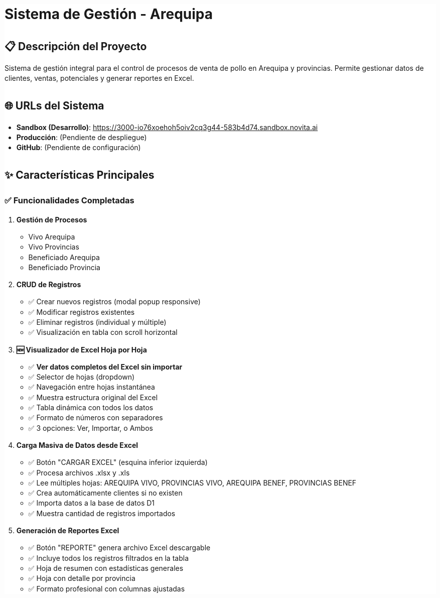 # Sistema de Gestión - Arequipa

## 📋 Descripción del Proyecto

Sistema de gestión integral para el control de procesos de venta de pollo en Arequipa y provincias. Permite gestionar datos de clientes, ventas, potenciales y generar reportes en Excel.

## 🌐 URLs del Sistema

- **Sandbox (Desarrollo)**: https://3000-io76xoehoh5oiv2cq3g44-583b4d74.sandbox.novita.ai
- **Producción**: (Pendiente de despliegue)
- **GitHub**: (Pendiente de configuración)

## ✨ Características Principales

### ✅ Funcionalidades Completadas

1. **Gestión de Procesos**
   - Vivo Arequipa
   - Vivo Provincias
   - Beneficiado Arequipa
   - Beneficiado Provincia

2. **CRUD de Registros**
   - ✅ Crear nuevos registros (modal popup responsive)
   - ✅ Modificar registros existentes
   - ✅ Eliminar registros (individual y múltiple)
   - ✅ Visualización en tabla con scroll horizontal

3. **🆕 Visualizador de Excel Hoja por Hoja**
   - ✅ **Ver datos completos del Excel sin importar**
   - ✅ Selector de hojas (dropdown)
   - ✅ Navegación entre hojas instantánea
   - ✅ Muestra estructura original del Excel
   - ✅ Tabla dinámica con todos los datos
   - ✅ Formato de números con separadores
   - ✅ 3 opciones: Ver, Importar, o Ambos

4. **Carga Masiva de Datos desde Excel**
   - ✅ Botón "CARGAR EXCEL" (esquina inferior izquierda)
   - ✅ Procesa archivos .xlsx y .xls
   - ✅ Lee múltiples hojas: AREQUIPA VIVO, PROVINCIAS VIVO, AREQUIPA BENEF, PROVINCIAS BENEF
   - ✅ Crea automáticamente clientes si no existen
   - ✅ Importa datos a la base de datos D1
   - ✅ Muestra cantidad de registros importados

4. **Generación de Reportes Excel**
   - ✅ Botón "REPORTE" genera archivo Excel descargable
   - ✅ Incluye todos los registros filtrados en la tabla
   - ✅ Hoja de resumen con estadísticas generales
   - ✅ Hoja con detalle por provincia
   - ✅ Formato profesional con columnas ajustadas
